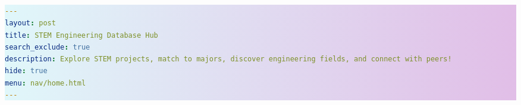 ```yaml
---
layout: post
title: STEM Engineering Database Hub
search_exclude: true
description: Explore STEM projects, match to majors, discover engineering fields, and connect with peers!
hide: true
menu: nav/home.html
---
```



<head>
  <style>
    body {
      margin: 0;
      font-family: 'Segoe UI', sans-serif;
      background: linear-gradient(to right, #e0f7fa, #e1bee7);
      color: #333;
    }

    header, .site-header, .top-banner {
      display: none !important;
    } 

    .main-banner {
      background-color: #6a1b9a;
      color: white;
      padding: 2rem 1.5rem;
      text-align: center;
      box-shadow: 0 4px 8px rgba(0,0,0,0.1);
    }

    .main-banner h1 {
      margin: 0;
      font-size: 3rem;
    }

    .main-banner p {
      margin-top: 1rem;
      font-size: 1.2rem;
      max-width: 800px;
      margin-left: auto;
      margin-right: auto;
    }

    .container {
      max-width: 1000px;
      margin: 2rem auto;
      padding: 0 1.5rem;
      display: grid;
      gap: 1.5rem;
      grid-template-columns: repeat(auto-fit, minmax(280px, 1fr));
    }
